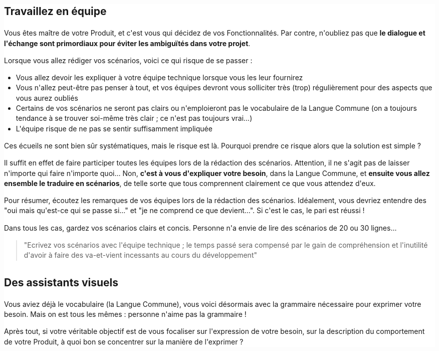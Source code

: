 ## Travaillez en équipe

Vous êtes maître de votre Produit, et c'est vous qui décidez de vos
Fonctionnalités. Par contre, n'oubliez pas que **le dialogue et
l'échange sont primordiaux pour éviter les ambiguïtés dans votre
projet**.


Lorsque vous allez rédiger vos scénarios, voici ce qui risque de se
passer :

+ Vous allez devoir les expliquer à votre équipe technique lorsque vous les leur fournirez
+ Vous n'allez peut-être pas penser à tout, et vos équipes devront vous solliciter très (trop) régulièrement pour des aspects que vous aurez oubliés
+ Certains de vos scénarios ne seront pas clairs ou n'emploieront pas le vocabulaire de la Langue Commune (on a toujours tendance à se trouver soi-même très clair ; ce n'est pas toujours vrai...)
+ L'équipe risque de ne pas se sentir suffisamment impliquée


Ces écueils ne sont bien sûr systématiques, mais le risque est là.
Pourquoi prendre ce risque alors que la solution est simple ?


Il suffit en effet de faire participer toutes les équipes lors de la
rédaction des scénarios. Attention, il ne s'agit pas de laisser
n'importe qui faire n'importe quoi... Non, **c'est à vous d'expliquer
votre besoin**, dans la Langue Commune, et **ensuite vous allez ensemble
le traduire en scénarios**, de telle sorte que tous comprennent
clairement ce que vous attendez d'eux.


Pour résumer, écoutez les remarques de vos équipes lors de la rédaction
des scénarios. Idéalement, vous devriez entendre des "oui mais qu'est-ce
qui se passe si..." et "je ne comprend ce que devient...". Si c'est le
cas, le pari est réussi !


Dans tous les cas, gardez vos scénarios clairs et concis. Personne n'a
envie de lire des scénarios de 20 ou 30 lignes...


> "Ecrivez vos scénarios avec l'équipe technique ; le temps passé sera
compensé par le gain de compréhension et l'inutilité d'avoir à faire des
va-et-vient incessants au cours du développement"


## Des assistants visuels

Vous aviez déjà le vocabulaire (la Langue Commune), vous voici désormais
avec la grammaire nécessaire pour exprimer votre besoin. Mais on est
tous les mêmes : personne n'aime pas la grammaire !


Après tout, si votre véritable objectif est de vous focaliser sur
l'expression de votre besoin, sur la description du comportement de
votre Produit, à quoi bon se concentrer sur la manière de l'exprimer ?

